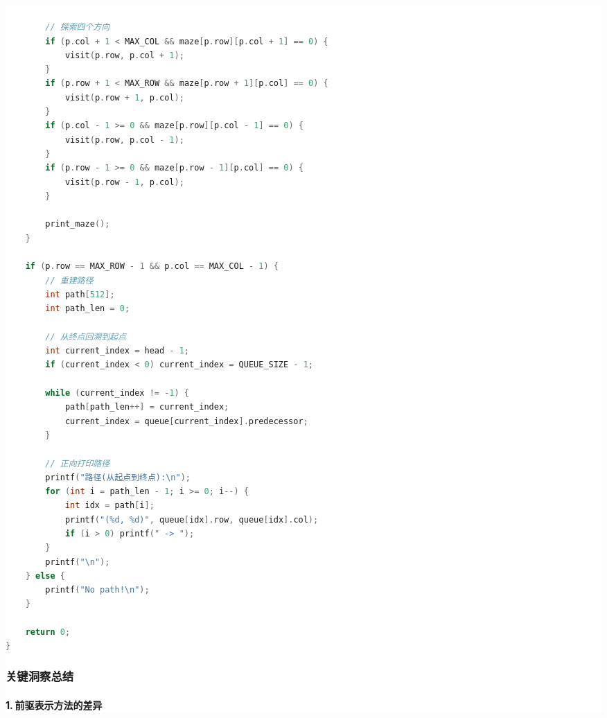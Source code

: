 ```c
        
        // 探索四个方向
        if (p.col + 1 < MAX_COL && maze[p.row][p.col + 1] == 0) {
            visit(p.row, p.col + 1);
        }
        if (p.row + 1 < MAX_ROW && maze[p.row + 1][p.col] == 0) {
            visit(p.row + 1, p.col);
        }
        if (p.col - 1 >= 0 && maze[p.row][p.col - 1] == 0) {
            visit(p.row, p.col - 1);
        }
        if (p.row - 1 >= 0 && maze[p.row - 1][p.col] == 0) {
            visit(p.row - 1, p.col);
        }
        
        print_maze();
    }
    
    if (p.row == MAX_ROW - 1 && p.col == MAX_COL - 1) {
        // 重建路径
        int path[512];
        int path_len = 0;
        
        // 从终点回溯到起点
        int current_index = head - 1;
        if (current_index < 0) current_index = QUEUE_SIZE - 1;
        
        while (current_index != -1) {
            path[path_len++] = current_index;
            current_index = queue[current_index].predecessor;
        }
        
        // 正向打印路径
        printf("路径(从起点到终点):\n");
        for (int i = path_len - 1; i >= 0; i--) {
            int idx = path[i];
            printf("(%d, %d)", queue[idx].row, queue[idx].col);
            if (i > 0) printf(" -> ");
        }
        printf("\n");
    } else {
        printf("No path!\n");
    }

    return 0;
}
```

### 关键洞察总结

#### 1. 前驱表示方法的差异
